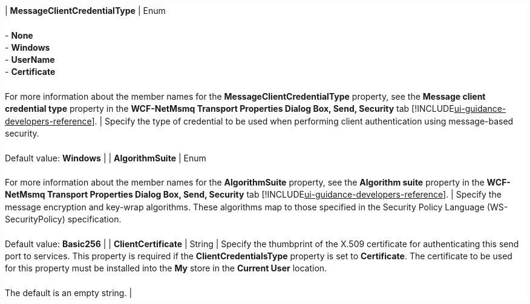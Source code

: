 | **MessageClientCredentialType** |                                                   Enum<br /><br /> -   **None**<br />-   **Windows**<br />-   **UserName**<br />-   **Certificate**<br /><br /> For more information about the member names for the **MessageClientCredentialType** property, see the **Message client credential type** property in the **WCF-NetMsmq Transport Properties Dialog Box, Send, Security** tab [!INCLUDE[ui-guidance-developers-reference](../includes/ui-guidance-developers-reference.md)].                                                    |                                                                                                                                                                                                                                                                                                                                                                                                                                                                                                                                                                                                                                                           Specify the type of credential to be used when performing client authentication using message-based security.<br /><br /> Default value: **Windows**                                                                                                                                                                                                                                                                                                                                                                                                                                                                                                                                                                                                                                                            |
|       **AlgorithmSuite**        |                                                                                                                Enum<br /><br /> For more information about the member names for the **AlgorithmSuite** property, see the **Algorithm suite** property in the **WCF-NetMsmq Transport Properties Dialog Box, Send, Security** tab [!INCLUDE[ui-guidance-developers-reference](../includes/ui-guidance-developers-reference.md)].                                                                                                                |                                                                                                                                                                                                                                                                                                                                                                                                                                                                                                                                                                                                                                Specify the message encryption and key-wrap algorithms. These algorithms map to those specified in the Security Policy Language (WS-SecurityPolicy) specification.<br /><br /> Default value: **Basic256**                                                                                                                                                                                                                                                                                                                                                                                                                                                                                                                                                                                                                                 |
|      **ClientCertificate**      |                                                                                                                                                                                                                                                                     String                                                                                                                                                                                                                                                                     |                                                                                                                                                                                                                                                                                                                                                                                                                                                                                                                                                     Specify the thumbprint of the X.509 certificate for authenticating this send port to services. This property is required if the **ClientCredentialsType** property is set to **Certificate**. The certificate to be used for this property must be installed into the **My** store in the **Current User** location.<br /><br /> The default is an empty string.                                                                                                                                                                                                                                                                                                                                                                                                                                                                                                                                                      |